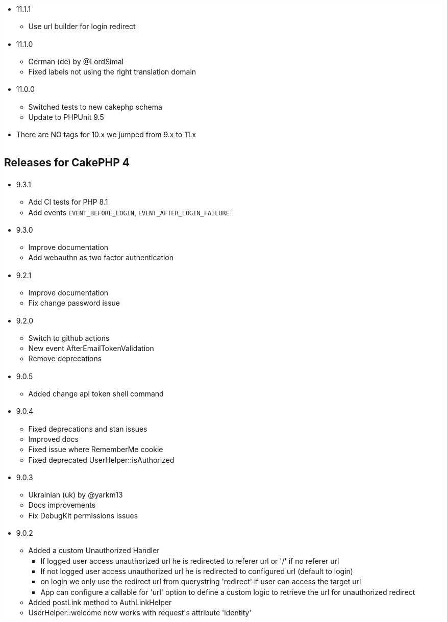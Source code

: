 * 11.1.1
  * Use url builder for login redirect

* 11.1.0
  * German (de) by @LordSimal
  * Fixed labels not using the right translation domain

* 11.0.0
  * Switched tests to new cakephp schema
  * Update to PHPUnit 9.5

* There are NO tags for 10.x we jumped from 9.x to 11.x

Releases for CakePHP 4
----------------------
* 9.3.1
  * Add CI tests for PHP 8.1
  * Add events `EVENT_BEFORE_LOGIN`, `EVENT_AFTER_LOGIN_FAILURE`

* 9.3.0
  * Improve documentation
  * Add webauthn as two factor authentication

* 9.2.1
  * Improve documentation
  * Fix change password issue

* 9.2.0
  * Switch to github actions
  * New event AfterEmailTokenValidation
  * Remove deprecations

* 9.0.5
  * Added change api token shell command

* 9.0.4
  * Fixed deprecations and stan issues
  * Improved docs
  * Fixed issue where RememberMe cookie
  * Fixed deprecated UserHelper::isAuthorized

* 9.0.3
  * Ukrainian (uk) by @yarkm13
  * Docs improvements
  * Fix DebugKit permissions issues

* 9.0.2
  * Added a custom Unauthorized Handler
    * If logged user access unauthorized url he is redirected to referer url or '/' if no referer url
    * If not logged user access unauthorized url he is redirected to configured url (default to login)
    * on login we only use the redirect url from querystring 'redirect' if user can access the target url
    * App can configure a callable for 'url' option to define a custom logic to retrieve the url for unauthorized redirect
  * Added postLink method to AuthLinkHelper
  * UserHelper::welcome now works with request's attribute 'identity'
